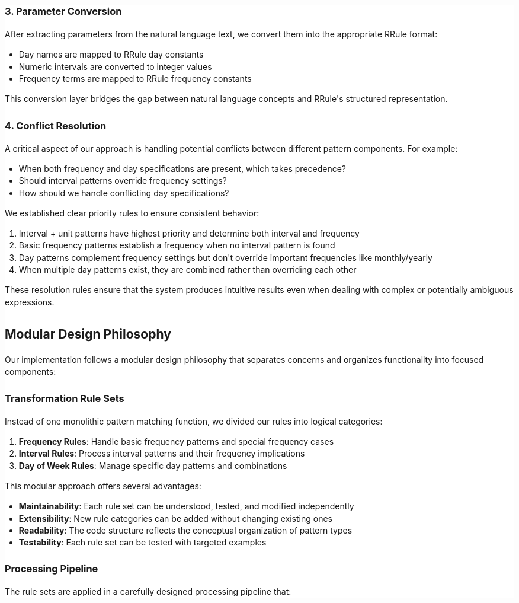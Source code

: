 ### 3. Parameter Conversion

After extracting parameters from the natural language text, we convert them into the appropriate RRule format:

- Day names are mapped to RRule day constants
- Numeric intervals are converted to integer values
- Frequency terms are mapped to RRule frequency constants

This conversion layer bridges the gap between natural language concepts and RRule's structured representation.

### 4. Conflict Resolution

A critical aspect of our approach is handling potential conflicts between different pattern components. For example:

- When both frequency and day specifications are present, which takes precedence?
- Should interval patterns override frequency settings?
- How should we handle conflicting day specifications?

We established clear priority rules to ensure consistent behavior:

1. Interval + unit patterns have highest priority and determine both interval and frequency
2. Basic frequency patterns establish a frequency when no interval pattern is found
3. Day patterns complement frequency settings but don't override important frequencies like monthly/yearly
4. When multiple day patterns exist, they are combined rather than overriding each other

These resolution rules ensure that the system produces intuitive results even when dealing with complex or potentially ambiguous expressions.

## Modular Design Philosophy

Our implementation follows a modular design philosophy that separates concerns and organizes functionality into focused components:

### Transformation Rule Sets

Instead of one monolithic pattern matching function, we divided our rules into logical categories:

1. **Frequency Rules**: Handle basic frequency patterns and special frequency cases
2. **Interval Rules**: Process interval patterns and their frequency implications
3. **Day of Week Rules**: Manage specific day patterns and combinations

This modular approach offers several advantages:

- **Maintainability**: Each rule set can be understood, tested, and modified independently
- **Extensibility**: New rule categories can be added without changing existing ones
- **Readability**: The code structure reflects the conceptual organization of pattern types
- **Testability**: Each rule set can be tested with targeted examples

### Processing Pipeline

The rule sets are applied in a carefully designed processing pipeline that:
